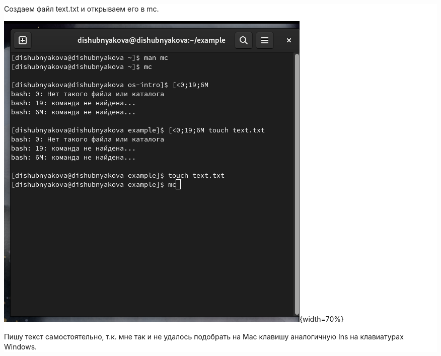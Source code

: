 Создаем файл text.txt и открываем его в mc.

![Задание 1-2](image/15.png){width=70%}

Пишу текст самостоятельно, т.к. мне так и не удалось подобрать на Mac клавишу аналогичную Ins на клавиатурах Windows. 
